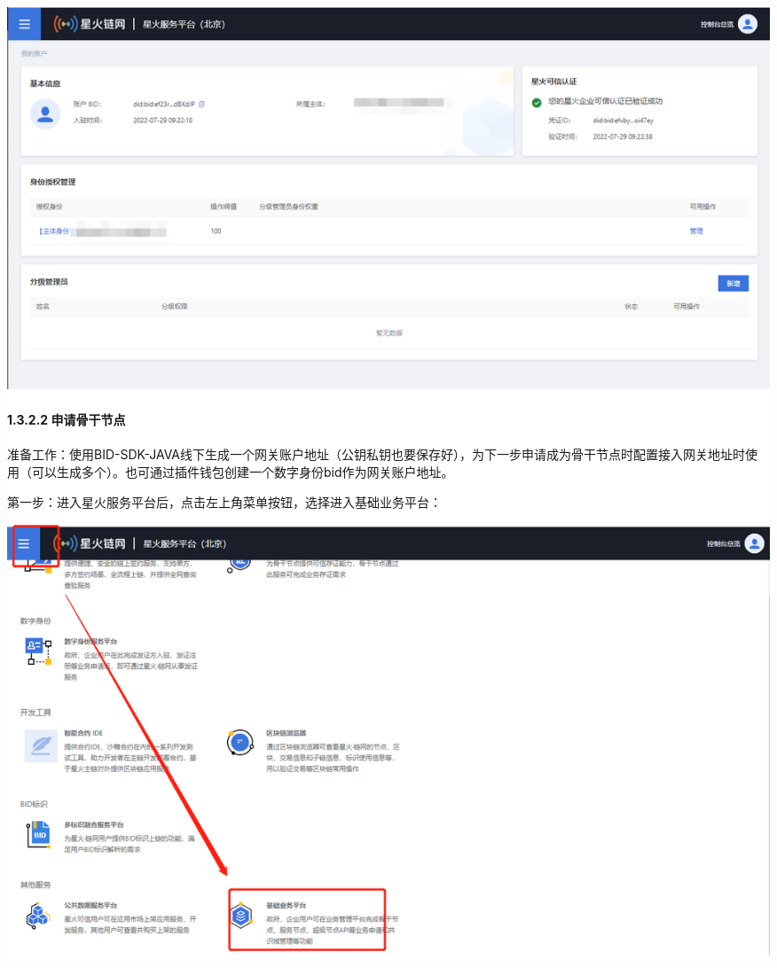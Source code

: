![img](../_static/images/-FUUzNjTHGiO4nVjRI8PTw.png)



#### **1.3.2.2 申请骨干节点**

准备工作：使用BID-SDK-JAVA线下生成一个网关账户地址（公钥私钥也要保存好），为下一步申请成为骨干节点时配置接入网关地址时使用（可以生成多个）。也可通过插件钱包创建一个数字身份bid作为网关账户地址。



第一步：进入星火服务平台后，点击左上角菜单按钮，选择进入基础业务平台：

![img](../_static/images/6-M5FftBYvG24AA--tuTpw.png)
